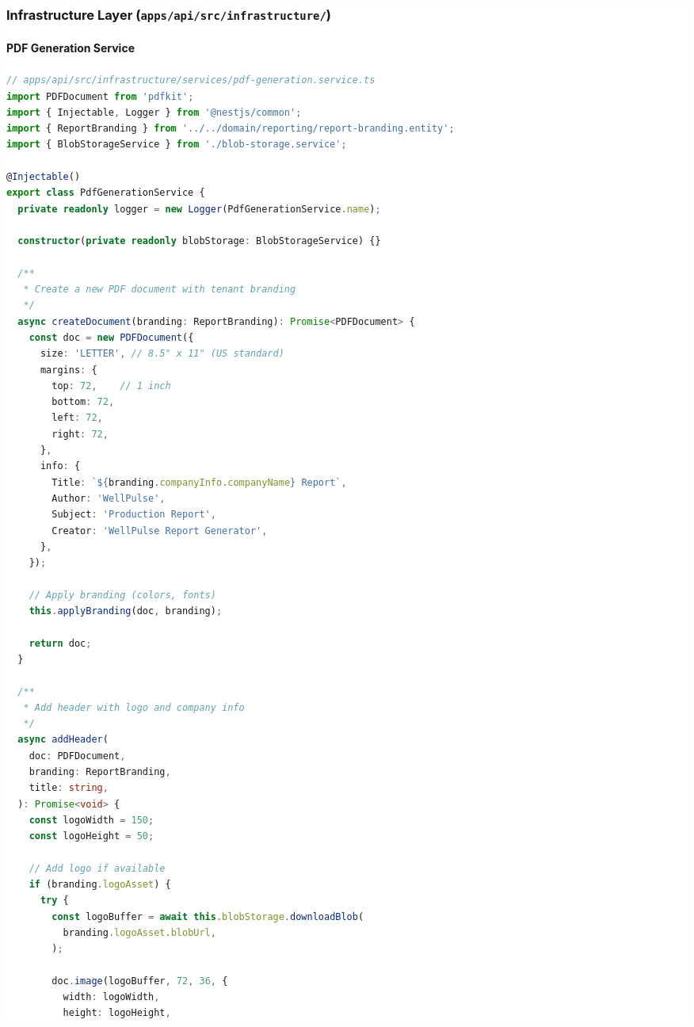 ### Infrastructure Layer (`apps/api/src/infrastructure/`)

#### PDF Generation Service

```typescript
// apps/api/src/infrastructure/services/pdf-generation.service.ts
import PDFDocument from 'pdfkit';
import { Injectable, Logger } from '@nestjs/common';
import { ReportBranding } from '../../domain/reporting/report-branding.entity';
import { BlobStorageService } from './blob-storage.service';

@Injectable()
export class PdfGenerationService {
  private readonly logger = new Logger(PdfGenerationService.name);

  constructor(private readonly blobStorage: BlobStorageService) {}

  /**
   * Create a new PDF document with tenant branding
   */
  async createDocument(branding: ReportBranding): Promise<PDFDocument> {
    const doc = new PDFDocument({
      size: 'LETTER', // 8.5" x 11" (US standard)
      margins: {
        top: 72,    // 1 inch
        bottom: 72,
        left: 72,
        right: 72,
      },
      info: {
        Title: `${branding.companyInfo.companyName} Report`,
        Author: 'WellPulse',
        Subject: 'Production Report',
        Creator: 'WellPulse Report Generator',
      },
    });

    // Apply branding (colors, fonts)
    this.applyBranding(doc, branding);

    return doc;
  }

  /**
   * Add header with logo and company info
   */
  async addHeader(
    doc: PDFDocument,
    branding: ReportBranding,
    title: string,
  ): Promise<void> {
    const logoWidth = 150;
    const logoHeight = 50;

    // Add logo if available
    if (branding.logoAsset) {
      try {
        const logoBuffer = await this.blobStorage.downloadBlob(
          branding.logoAsset.blobUrl,
        );

        doc.image(logoBuffer, 72, 36, {
          width: logoWidth,
          height: logoHeight,
```